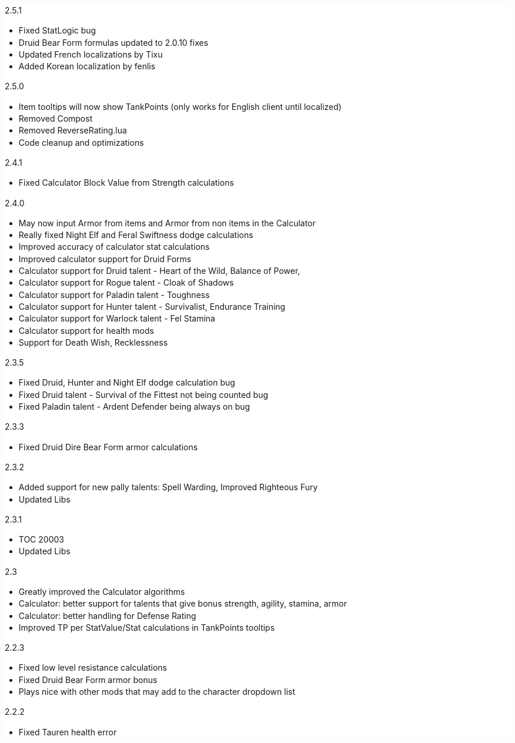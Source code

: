 2.5.1
- Fixed StatLogic bug
- Druid Bear Form formulas updated to 2.0.10 fixes
- Updated French localizations by Tixu
- Added Korean localization by fenlis

2.5.0
- Item tooltips will now show TankPoints (only works for English client until localized)
- Removed Compost
- Removed ReverseRating.lua
- Code cleanup and optimizations

2.4.1
- Fixed Calculator Block Value from Strength calculations

2.4.0
- May now input Armor from items and Armor from non items in the Calculator
- Really fixed Night Elf and Feral Swiftness dodge calculations
- Improved accuracy of calculator stat calculations
- Improved calculator support for Druid Forms
- Calculator support for Druid talent - Heart of the Wild, Balance of Power, 
- Calculator support for Rogue talent - Cloak of Shadows
- Calculator support for Paladin talent - Toughness
- Calculator support for Hunter talent - Survivalist, Endurance Training
- Calculator support for Warlock talent - Fel Stamina
- Calculator support for health mods
- Support for Death Wish, Recklessness

2.3.5
- Fixed Druid, Hunter and Night Elf dodge calculation bug
- Fixed Druid talent - Survival of the Fittest not being counted bug
- Fixed Paladin talent - Ardent Defender being always on bug

2.3.3
- Fixed Druid Dire Bear Form armor calculations

2.3.2
- Added support for new pally talents: Spell Warding, Improved Righteous Fury
- Updated Libs

2.3.1
- TOC 20003
- Updated Libs

2.3
- Greatly improved the Calculator algorithms
- Calculator: better support for talents that give bonus strength, agility, stamina, armor
- Calculator: better handling for Defense Rating
- Improved TP per StatValue/Stat calculations in TankPoints tooltips

2.2.3
- Fixed low level resistance calculations
- Fixed Druid Bear Form armor bonus
- Plays nice with other mods that may add to the character dropdown list

2.2.2
- Fixed Tauren health error
